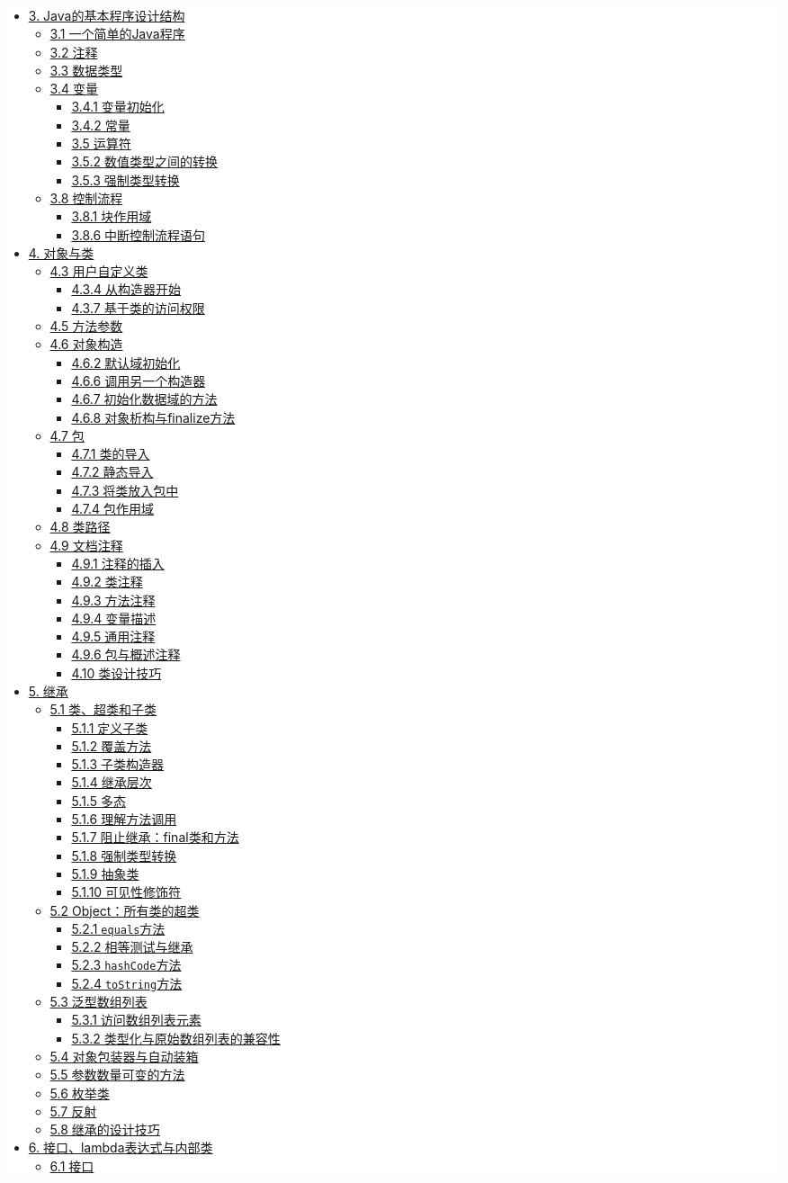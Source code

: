 - [3. Java的基本程序设计结构](#3-java的基本程序设计结构)
	- [3.1 一个简单的Java程序](#31-一个简单的java程序)
	- [3.2 注释](#32-注释)
	- [3.3 数据类型](#33-数据类型)
	- [3.4 变量](#34-变量)
		- [3.4.1 变量初始化](#341-变量初始化)
		- [3.4.2 常量](#342-常量)
		- [3.5 运算符](#35-运算符)
		- [3.5.2 数值类型之间的转换](#352-数值类型之间的转换)
		- [3.5.3 强制类型转换](#353-强制类型转换)
	- [3.8 控制流程](#38-控制流程)
		- [3.8.1 块作用域](#381-块作用域)
		- [3.8.6 中断控制流程语句](#386-中断控制流程语句)
- [4. 对象与类](#4-对象与类)
	- [4.3 用户自定义类](#43-用户自定义类)
		- [4.3.4 从构造器开始](#434-从构造器开始)
		- [4.3.7 基于类的访问权限](#437-基于类的访问权限)
	- [4.5 方法参数](#45-方法参数)
	- [4.6 对象构造](#46-对象构造)
		- [4.6.2 默认域初始化](#462-默认域初始化)
		- [4.6.6 调用另一个构造器](#466-调用另一个构造器)
		- [4.6.7 初始化数据域的方法](#467-初始化数据域的方法)
		- [4.6.8 对象析构与finalize方法](#468-对象析构与finalize方法)
	- [4.7 包](#47-包)
		- [4.7.1 类的导入](#471-类的导入)
		- [4.7.2 静态导入](#472-静态导入)
		- [4.7.3 将类放入包中](#473-将类放入包中)
		- [4.7.4 包作用域](#474-包作用域)
	- [4.8 类路径](#48-类路径)
	- [4.9 文档注释](#49-文档注释)
		- [4.9.1 注释的插入](#491-注释的插入)
		- [4.9.2 类注释](#492-类注释)
		- [4.9.3 方法注释](#493-方法注释)
		- [4.9.4 变量描述](#494-变量描述)
		- [4.9.5 通用注释](#495-通用注释)
		- [4.9.6 包与概述注释](#496-包与概述注释)
		- [4.10 类设计技巧](#410-类设计技巧)
- [5. 继承](#5-继承)
	- [5.1 类、超类和子类](#51-类超类和子类)
		- [5.1.1 定义子类](#511-定义子类)
		- [5.1.2 覆盖方法](#512-覆盖方法)
		- [5.1.3 子类构造器](#513-子类构造器)
		- [5.1.4 继承层次](#514-继承层次)
		- [5.1.5 多态](#515-多态)
		- [5.1.6 理解方法调用](#516-理解方法调用)
		- [5.1.7 阻止继承：final类和方法](#517-阻止继承final类和方法)
		- [5.1.8 强制类型转换](#518-强制类型转换)
		- [5.1.9 抽象类](#519-抽象类)
		- [5.1.10 可见性修饰符](#5110-可见性修饰符)
	- [5.2 Object：所有类的超类](#52-object所有类的超类)
		- [5.2.1 `equals`方法](#521-equals方法)
		- [5.2.2 相等测试与继承](#522-相等测试与继承)
		- [5.2.3 `hashCode`方法](#523-hashcode方法)
		- [5.2.4 `toString`方法](#524-tostring方法)
	- [5.3 泛型数组列表](#53-泛型数组列表)
		- [5.3.1 访问数组列表元素](#531-访问数组列表元素)
		- [5.3.2 类型化与原始数组列表的兼容性](#532-类型化与原始数组列表的兼容性)
	- [5.4 对象包装器与自动装箱](#54-对象包装器与自动装箱)
	- [5.5 参数数量可变的方法](#55-参数数量可变的方法)
	- [5.6 枚举类](#56-枚举类)
	- [5.7 反射](#57-反射)
	- [5.8 继承的设计技巧](#58-继承的设计技巧)
- [6. 接口、lambda表达式与内部类](#6-接口lambda表达式与内部类)
	- [6.1 接口](#61-接口)